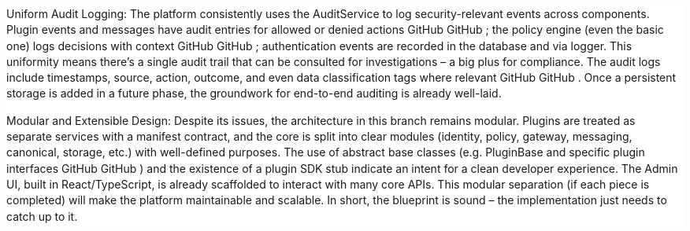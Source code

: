 Uniform Audit Logging: The platform consistently uses the AuditService to log security-relevant events across components. Plugin events and messages have audit entries for allowed or denied actions
GitHub
GitHub
; the policy engine (even the basic one) logs decisions with context
GitHub
GitHub
; authentication events are recorded in the database and via logger. This uniformity means there’s a single audit trail that can be consulted for investigations – a big plus for compliance. The audit logs include timestamps, source, action, outcome, and even data classification tags where relevant
GitHub
GitHub
. Once a persistent storage is added in a future phase, the groundwork for end-to-end auditing is already well-laid.

Modular and Extensible Design: Despite its issues, the architecture in this branch remains modular. Plugins are treated as separate services with a manifest contract, and the core is split into clear modules (identity, policy, gateway, messaging, canonical, storage, etc.) with well-defined purposes. The use of abstract base classes (e.g. PluginBase and specific plugin interfaces
GitHub
GitHub
) and the existence of a plugin SDK stub indicate an intent for a clean developer experience. The Admin UI, built in React/TypeScript, is already scaffolded to interact with many core APIs. This modular separation (if each piece is completed) will make the platform maintainable and scalable. In short, the blueprint is sound – the implementation just needs to catch up to it.